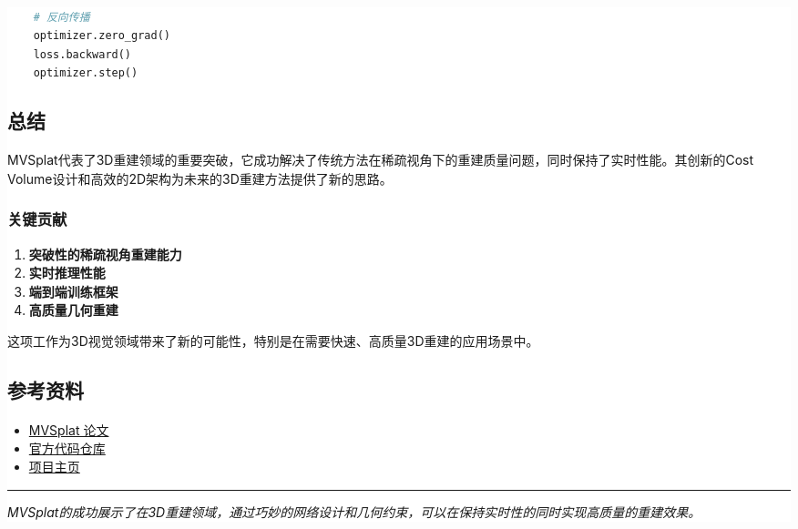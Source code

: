 ```python
    # 反向传播
    optimizer.zero_grad()
    loss.backward()
    optimizer.step()
```

## 总结

MVSplat代表了3D重建领域的重要突破，它成功解决了传统方法在稀疏视角下的重建质量问题，同时保持了实时性能。其创新的Cost Volume设计和高效的2D架构为未来的3D重建方法提供了新的思路。

### 关键贡献

1. **突破性的稀疏视角重建能力**
2. **实时推理性能**
3. **端到端训练框架**
4. **高质量几何重建**

这项工作为3D视觉领域带来了新的可能性，特别是在需要快速、高质量3D重建的应用场景中。

## 参考资料

- [MVSplat 论文](https://arxiv.org/pdf/2403.14627)
- [官方代码仓库](https://github.com/donydchen/mvsplat)
- [项目主页](https://donydchen.github.io/mvsplat/)

---

*MVSplat的成功展示了在3D重建领域，通过巧妙的网络设计和几何约束，可以在保持实时性的同时实现高质量的重建效果。*
